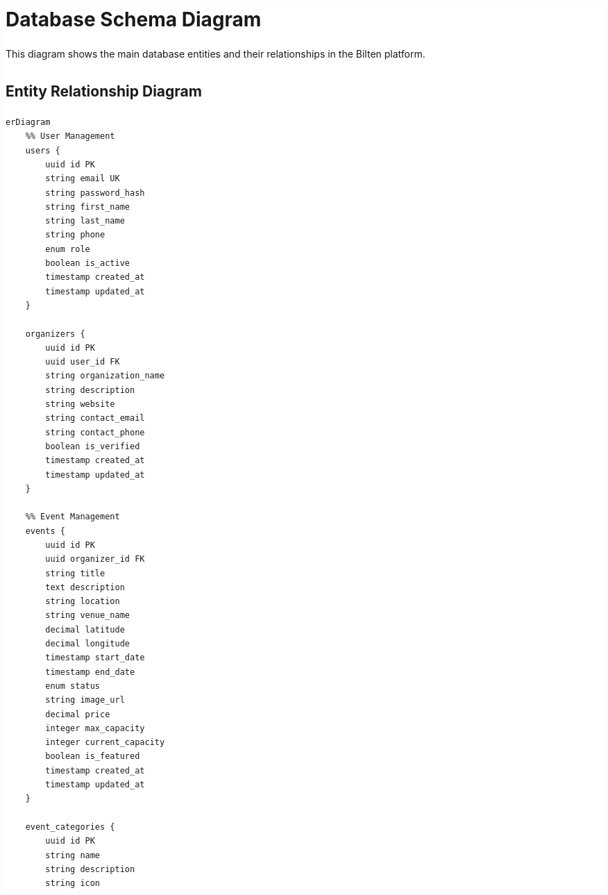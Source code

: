 # Database Schema Diagram

This diagram shows the main database entities and their relationships in the Bilten platform.

## Entity Relationship Diagram

```mermaid
erDiagram
    %% User Management
    users {
        uuid id PK
        string email UK
        string password_hash
        string first_name
        string last_name
        string phone
        enum role
        boolean is_active
        timestamp created_at
        timestamp updated_at
    }
    
    organizers {
        uuid id PK
        uuid user_id FK
        string organization_name
        string description
        string website
        string contact_email
        string contact_phone
        boolean is_verified
        timestamp created_at
        timestamp updated_at
    }
    
    %% Event Management
    events {
        uuid id PK
        uuid organizer_id FK
        string title
        text description
        string location
        string venue_name
        decimal latitude
        decimal longitude
        timestamp start_date
        timestamp end_date
        enum status
        string image_url
        decimal price
        integer max_capacity
        integer current_capacity
        boolean is_featured
        timestamp created_at
        timestamp updated_at
    }
    
    event_categories {
        uuid id PK
        string name
        string description
        string icon
```